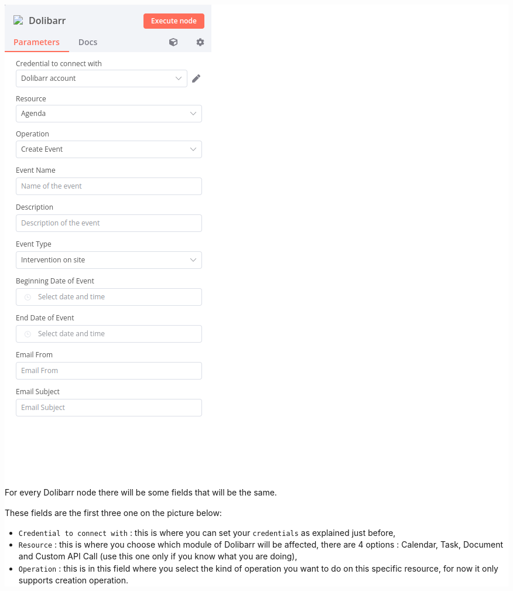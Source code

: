 ![Add event in n8n](./screenshots/add_event_n8n.png)

For every Dolibarr node there will be some fields that will be the same.

These fields are the first three one on the picture below:

- `Credential to connect with`  : this is where you can set your `credentials` as explained just before,
- `Resource` : this is where you choose which module of Dolibarr will be affected, there are 4 options : Calendar, Task, Document and Custom API Call (use this one only if you know what you are doing),
- `Operation` : this is in this field where you select the kind of operation you want to do on this specific resource, for now it only supports creation operation.
